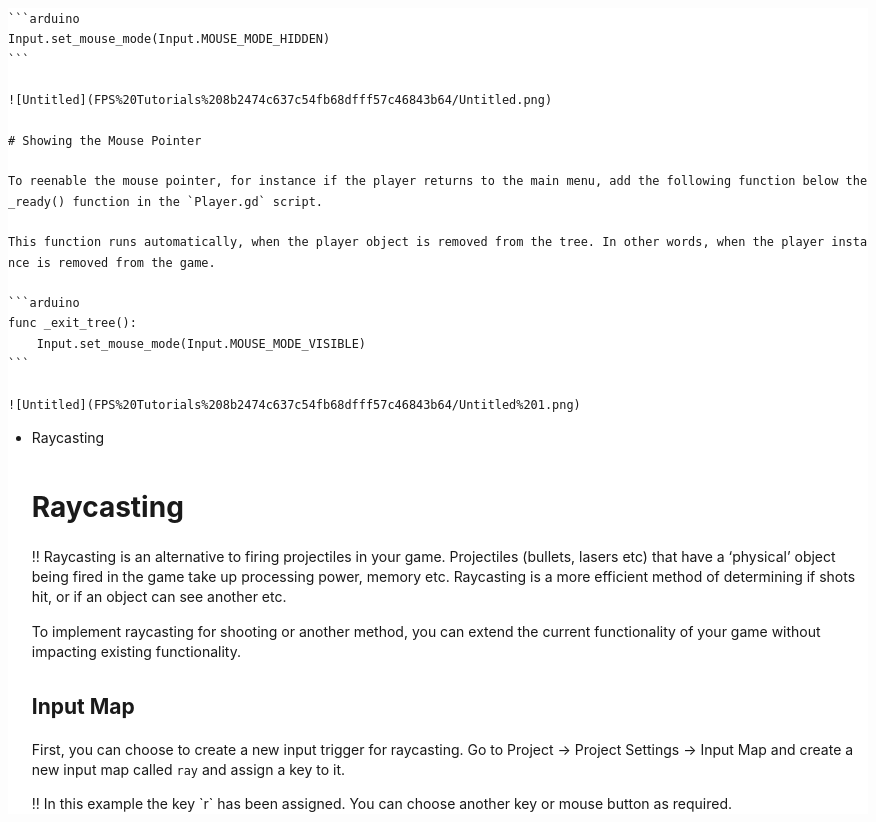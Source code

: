     ```arduino
    Input.set_mouse_mode(Input.MOUSE_MODE_HIDDEN)
    ```
    
    ![Untitled](FPS%20Tutorials%208b2474c637c54fb68dfff57c46843b64/Untitled.png)
    
    # Showing the Mouse Pointer
    
    To reenable the mouse pointer, for instance if the player returns to the main menu, add the following function below the _ready() function in the `Player.gd` script. 
    
    This function runs automatically, when the player object is removed from the tree. In other words, when the player instance is removed from the game.
    
    ```arduino
    func _exit_tree():
    	Input.set_mouse_mode(Input.MOUSE_MODE_VISIBLE)
    ```
    
    ![Untitled](FPS%20Tutorials%208b2474c637c54fb68dfff57c46843b64/Untitled%201.png)
    
- Raycasting
    
    
    # Raycasting
    
    <aside>
    ‼️ Raycasting is an alternative to firing projectiles in your game. Projectiles (bullets, lasers etc) that have a ‘physical’ object being fired in the game take up processing power, memory etc. Raycasting is a more efficient method of determining if shots hit, or if an object can see another etc.
    
    </aside>
    
    To implement raycasting for shooting or another method, you can extend the current functionality of your game without impacting existing functionality.
    
    ## Input Map
    
    First, you can choose to create a new input trigger for raycasting. Go to Project → Project Settings → Input Map and create a new input map called `ray` and assign a key to it.
    
    <aside>
    ‼️ In this example the key `r` has been assigned. You can choose another key or mouse button as required.
    